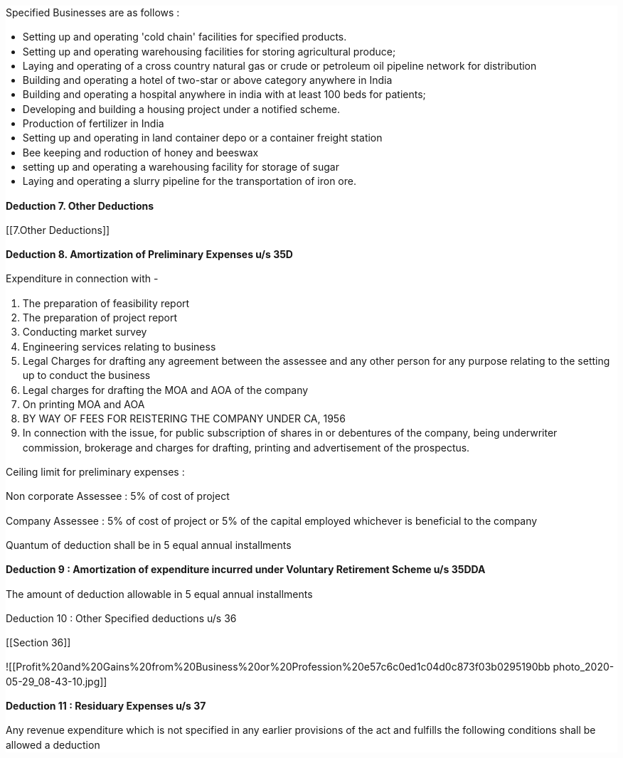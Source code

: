Specified Businesses are as follows :

- Setting up and operating 'cold chain' facilities for specified products.
- Setting up and operating warehousing facilities for storing agricultural produce;
- Laying and operating of a cross country natural gas or crude or petroleum oil pipeline network for distribution
- Building and operating a hotel of two-star or above category anywhere in India
- Building and operating a hospital anywhere in india with at least 100 beds for patients;
- Developing and building a housing project under a notified scheme.
- Production of fertilizer in India
- Setting up and operating in land container depo or a container freight station
- Bee keeping and roduction of honey and beeswax
- setting up and operating a warehousing facility for storage of sugar
- Laying and operating a slurry pipeline for the transportation of iron ore.

**Deduction 7. Other Deductions**

[[7.Other Deductions]]

**Deduction 8. Amortization of Preliminary Expenses u/s 35D** 

Expenditure in connection with -

1. The preparation of feasibility report
2. The preparation of project report
3. Conducting market survey
4. Engineering services relating to business
5. Legal Charges for drafting any agreement between the assessee and any other person for any purpose relating to the setting up to conduct the business
6. Legal charges for drafting the MOA and AOA of the company
7. On printing MOA and AOA
8. BY WAY OF FEES FOR REISTERING THE COMPANY UNDER CA, 1956
9. In connection with the issue, for public subscription of shares in or debentures of the company, being underwriter commission, brokerage and charges for drafting, printing and advertisement of the prospectus.

Ceiling limit for preliminary expenses :

 Non corporate Assessee : 5% of cost of project

 Company Assessee : 5% of cost of project or 5% of the capital employed whichever is beneficial to the company

Quantum of deduction shall be in 5 equal annual installments 

**Deduction 9 : Amortization of expenditure incurred under Voluntary Retirement Scheme u/s 35DDA**

The amount of deduction allowable in 5 equal annual installments 

Deduction 10 : Other Specified deductions u/s 36 

[[Section 36]]

![[Profit%20and%20Gains%20from%20Business%20or%20Profession%20e57c6c0ed1c04d0c873f03b0295190bb photo_2020-05-29_08-43-10.jpg]]

**Deduction 11 : Residuary Expenses u/s 37** 

Any revenue expenditure which is not specified in any earlier provisions of the act and fulfills the following conditions shall be allowed a deduction
